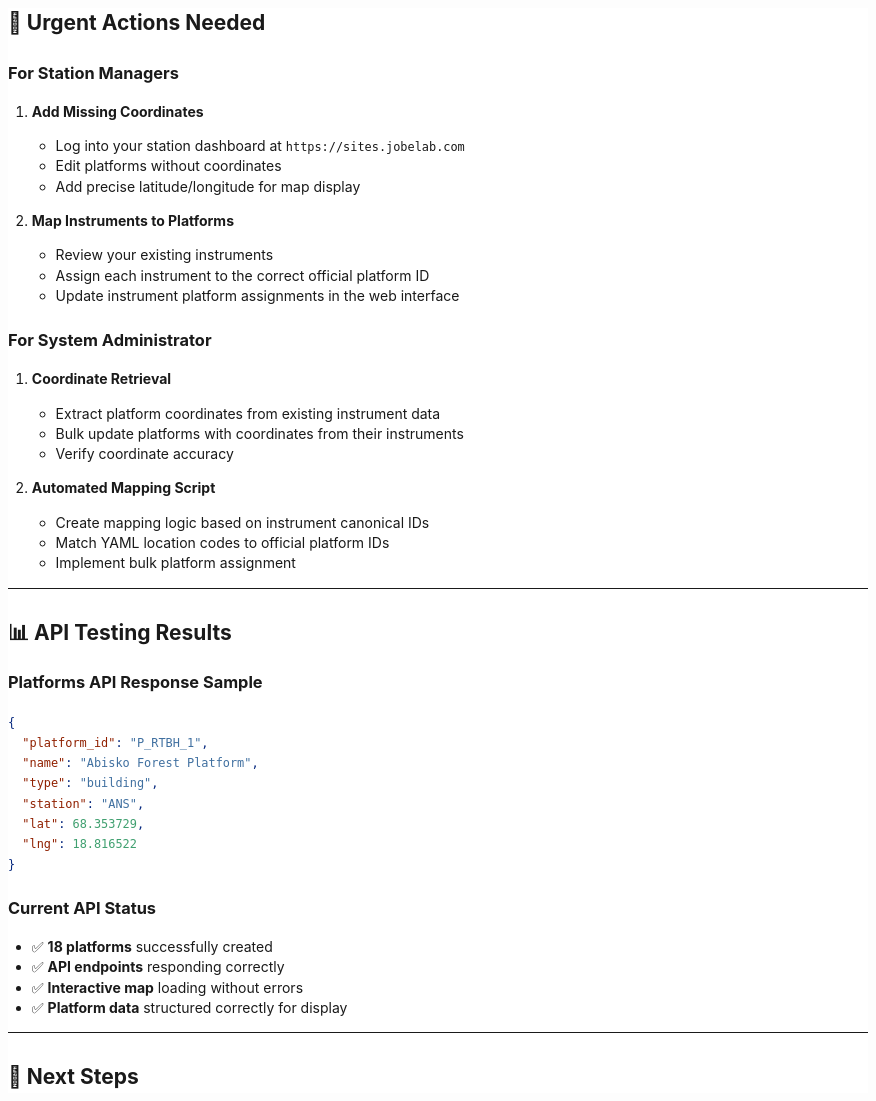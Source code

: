 
## 🚨 Urgent Actions Needed

### For Station Managers

1. **Add Missing Coordinates**
   - Log into your station dashboard at `https://sites.jobelab.com`
   - Edit platforms without coordinates
   - Add precise latitude/longitude for map display

2. **Map Instruments to Platforms**
   - Review your existing instruments
   - Assign each instrument to the correct official platform ID
   - Update instrument platform assignments in the web interface

### For System Administrator

1. **Coordinate Retrieval**
   - Extract platform coordinates from existing instrument data
   - Bulk update platforms with coordinates from their instruments
   - Verify coordinate accuracy

2. **Automated Mapping Script**
   - Create mapping logic based on instrument canonical IDs
   - Match YAML location codes to official platform IDs
   - Implement bulk platform assignment

---

## 📊 API Testing Results

### Platforms API Response Sample
```json
{
  "platform_id": "P_RTBH_1",
  "name": "Abisko Forest Platform",
  "type": "building",
  "station": "ANS",
  "lat": 68.353729,
  "lng": 18.816522
}
```

### Current API Status
- ✅ **18 platforms** successfully created
- ✅ **API endpoints** responding correctly
- ✅ **Interactive map** loading without errors
- ✅ **Platform data** structured correctly for display

---

## 🎯 Next Steps
